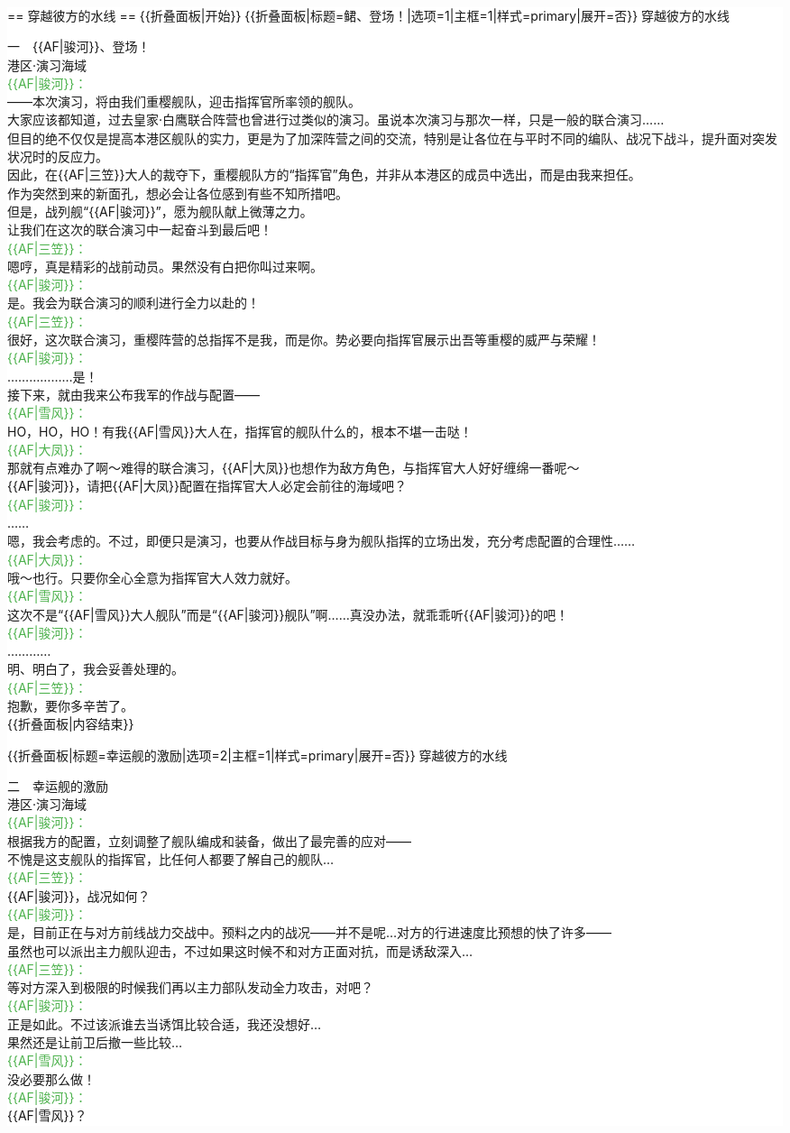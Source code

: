 == 穿越彼方的水线 ==
{{折叠面板|开始}}
{{折叠面板|标题=鲪、登场！|选项=1|主框=1|样式=primary|展开=否}}
穿越彼方的水线

一　{{AF|骏河}}、登场！<br>
港区·演习海域<br>
<span style="color:#4eb24e;">{{AF|骏河}}：</span><br>
——本次演习，将由我们重樱舰队，迎击指挥官所率领的舰队。<br>
大家应该都知道，过去皇家·白鹰联合阵营也曾进行过类似的演习。虽说本次演习与那次一样，只是一般的联合演习……<br>
但目的绝不仅仅是提高本港区舰队的实力，更是为了加深阵营之间的交流，特别是让各位在与平时不同的编队、战况下战斗，提升面对突发状况时的反应力。<br>
因此，在{{AF|三笠}}大人的裁夺下，重樱舰队方的“指挥官”角色，并非从本港区的成员中选出，而是由我来担任。<br>
作为突然到来的新面孔，想必会让各位感到有些不知所措吧。<br>
但是，战列舰“{{AF|骏河}}”，愿为舰队献上微薄之力。<br>
让我们在这次的联合演习中一起奋斗到最后吧！<br>
<span style="color:#4eb24e;">{{AF|三笠}}：</span><br>
嗯哼，真是精彩的战前动员。果然没有白把你叫过来啊。<br>
<span style="color:#4eb24e;">{{AF|骏河}}：</span><br>
是。我会为联合演习的顺利进行全力以赴的！<br>
<span style="color:#4eb24e;">{{AF|三笠}}：</span><br>
很好，这次联合演习，重樱阵营的总指挥不是我，而是你。势必要向指挥官展示出吾等重樱的威严与荣耀！<br>
<span style="color:#4eb24e;">{{AF|骏河}}：</span><br>
………………是！<br>
接下来，就由我来公布我军的作战与配置——<br>
<span style="color:#4eb24e;">{{AF|雪风}}：</span><br>
HO，HO，HO！有我{{AF|雪风}}大人在，指挥官的舰队什么的，根本不堪一击哒！<br>
<span style="color:#4eb24e;">{{AF|大凤}}：</span><br>
那就有点难办了啊～难得的联合演习，{{AF|大凤}}也想作为敌方角色，与指挥官大人好好缠绵一番呢～<br>
{{AF|骏河}}，请把{{AF|大凤}}配置在指挥官大人必定会前往的海域吧？<br>
<span style="color:#4eb24e;">{{AF|骏河}}：</span><br>
……<br>
嗯，我会考虑的。不过，即便只是演习，也要从作战目标与身为舰队指挥的立场出发，充分考虑配置的合理性……<br>
<span style="color:#4eb24e;">{{AF|大凤}}：</span><br>
哦～也行。只要你全心全意为指挥官大人效力就好。<br>
<span style="color:#4eb24e;">{{AF|雪风}}：</span><br>
这次不是“{{AF|雪风}}大人舰队”而是“{{AF|骏河}}舰队”啊……真没办法，就乖乖听{{AF|骏河}}的吧！<br>
<span style="color:#4eb24e;">{{AF|骏河}}：</span><br>
…………<br>
明、明白了，我会妥善处理的。<br>
<span style="color:#4eb24e;">{{AF|三笠}}：</span><br>
抱歉，要你多辛苦了。<br>
{{折叠面板|内容结束}}

{{折叠面板|标题=幸运舰的激励|选项=2|主框=1|样式=primary|展开=否}}
穿越彼方的水线

二　幸运舰的激励<br>
港区·演习海域<br>
<span style="color:#4eb24e;">{{AF|骏河}}：</span><br>
根据我方的配置，立刻调整了舰队编成和装备，做出了最完善的应对——<br>
不愧是这支舰队的指挥官，比任何人都要了解自己的舰队…<br>
<span style="color:#4eb24e;">{{AF|三笠}}：</span><br>
{{AF|骏河}}，战况如何？<br>
<span style="color:#4eb24e;">{{AF|骏河}}：</span><br>
是，目前正在与对方前线战力交战中。预料之内的战况——并不是呢…对方的行进速度比预想的快了许多——<br>
虽然也可以派出主力舰队迎击，不过如果这时候不和对方正面对抗，而是诱敌深入…<br>
<span style="color:#4eb24e;">{{AF|三笠}}：</span><br>
等对方深入到极限的时候我们再以主力部队发动全力攻击，对吧？<br>
<span style="color:#4eb24e;">{{AF|骏河}}：</span><br>
正是如此。不过该派谁去当诱饵比较合适，我还没想好…<br>
果然还是让前卫后撤一些比较…<br>
<span style="color:#4eb24e;">{{AF|雪风}}：</span><br>
没必要那么做！<br>
<span style="color:#4eb24e;">{{AF|骏河}}：</span><br>
{{AF|雪风}}？<br>